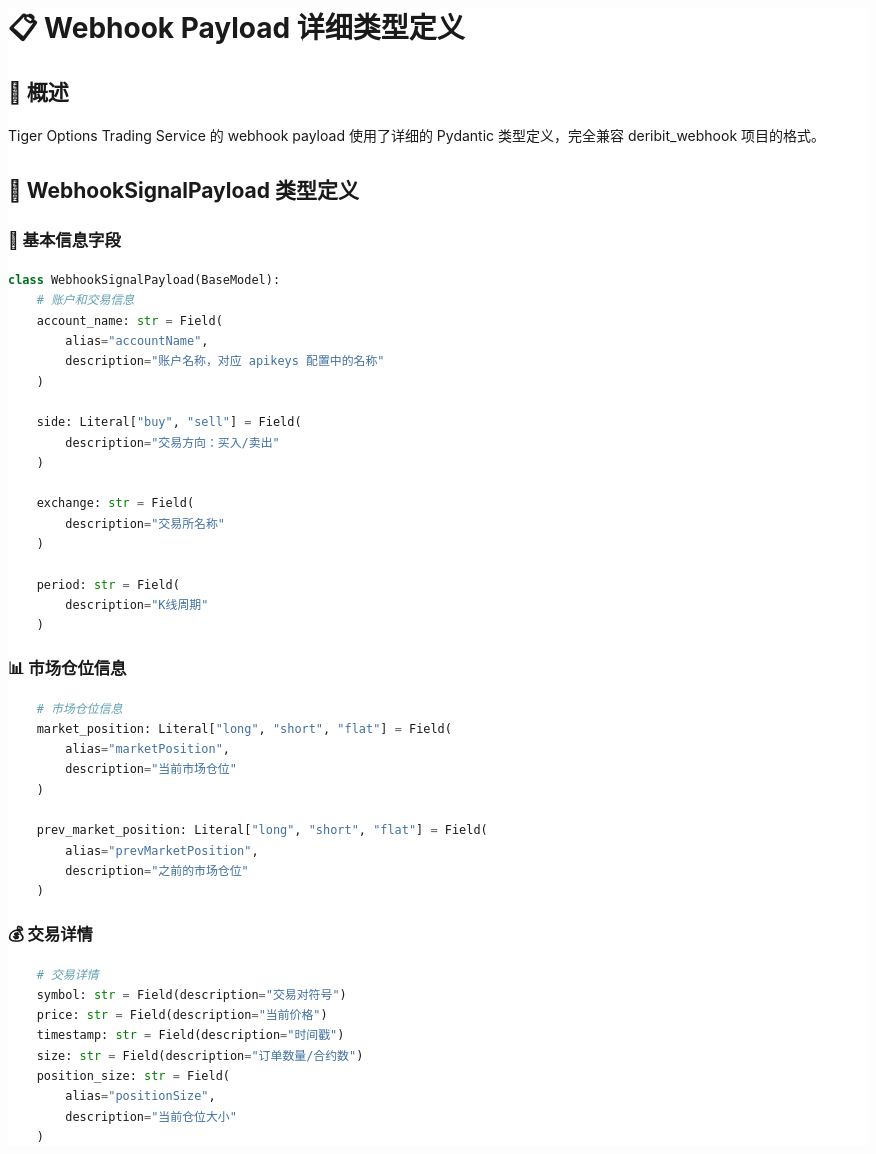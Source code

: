 # 📋 Webhook Payload 详细类型定义

## 🎯 概述

Tiger Options Trading Service 的 webhook payload 使用了详细的 Pydantic 类型定义，完全兼容 deribit_webhook 项目的格式。

## 📝 WebhookSignalPayload 类型定义

### 🔧 基本信息字段

```python
class WebhookSignalPayload(BaseModel):
    # 账户和交易信息
    account_name: str = Field(
        alias="accountName",
        description="账户名称，对应 apikeys 配置中的名称"
    )
    
    side: Literal["buy", "sell"] = Field(
        description="交易方向：买入/卖出"
    )
    
    exchange: str = Field(
        description="交易所名称"
    )
    
    period: str = Field(
        description="K线周期"
    )
```

### 📊 市场仓位信息

```python
    # 市场仓位信息
    market_position: Literal["long", "short", "flat"] = Field(
        alias="marketPosition",
        description="当前市场仓位"
    )
    
    prev_market_position: Literal["long", "short", "flat"] = Field(
        alias="prevMarketPosition", 
        description="之前的市场仓位"
    )
```

### 💰 交易详情

```python
    # 交易详情
    symbol: str = Field(description="交易对符号")
    price: str = Field(description="当前价格")
    timestamp: str = Field(description="时间戳")
    size: str = Field(description="订单数量/合约数")
    position_size: str = Field(
        alias="positionSize",
        description="当前仓位大小"
    )
```
